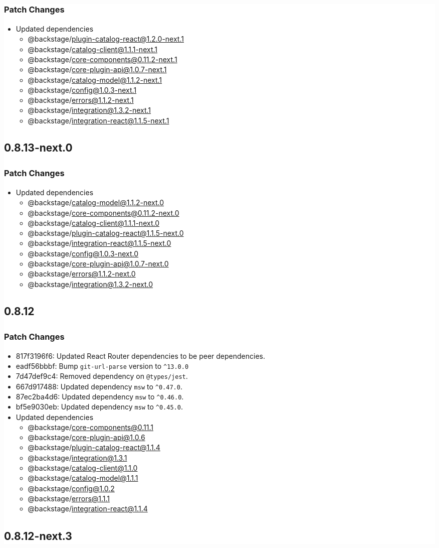 ### Patch Changes

- Updated dependencies
  - @backstage/plugin-catalog-react@1.2.0-next.1
  - @backstage/catalog-client@1.1.1-next.1
  - @backstage/core-components@0.11.2-next.1
  - @backstage/core-plugin-api@1.0.7-next.1
  - @backstage/catalog-model@1.1.2-next.1
  - @backstage/config@1.0.3-next.1
  - @backstage/errors@1.1.2-next.1
  - @backstage/integration@1.3.2-next.1
  - @backstage/integration-react@1.1.5-next.1

## 0.8.13-next.0

### Patch Changes

- Updated dependencies
  - @backstage/catalog-model@1.1.2-next.0
  - @backstage/core-components@0.11.2-next.0
  - @backstage/catalog-client@1.1.1-next.0
  - @backstage/plugin-catalog-react@1.1.5-next.0
  - @backstage/integration-react@1.1.5-next.0
  - @backstage/config@1.0.3-next.0
  - @backstage/core-plugin-api@1.0.7-next.0
  - @backstage/errors@1.1.2-next.0
  - @backstage/integration@1.3.2-next.0

## 0.8.12

### Patch Changes

- 817f3196f6: Updated React Router dependencies to be peer dependencies.
- eadf56bbbf: Bump `git-url-parse` version to `^13.0.0`
- 7d47def9c4: Removed dependency on `@types/jest`.
- 667d917488: Updated dependency `msw` to `^0.47.0`.
- 87ec2ba4d6: Updated dependency `msw` to `^0.46.0`.
- bf5e9030eb: Updated dependency `msw` to `^0.45.0`.
- Updated dependencies
  - @backstage/core-components@0.11.1
  - @backstage/core-plugin-api@1.0.6
  - @backstage/plugin-catalog-react@1.1.4
  - @backstage/integration@1.3.1
  - @backstage/catalog-client@1.1.0
  - @backstage/catalog-model@1.1.1
  - @backstage/config@1.0.2
  - @backstage/errors@1.1.1
  - @backstage/integration-react@1.1.4

## 0.8.12-next.3
